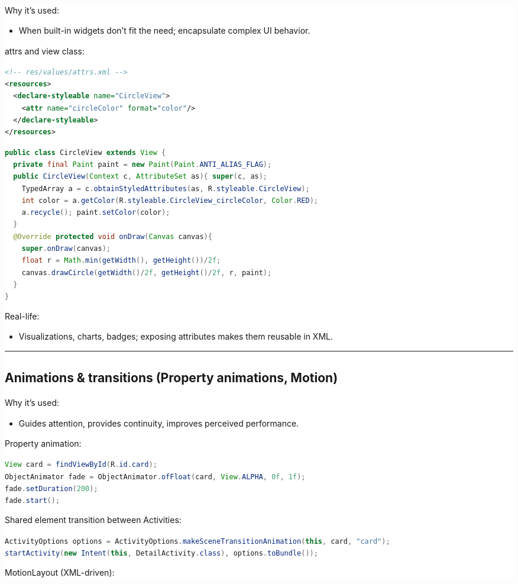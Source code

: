 Why it’s used:
- When built-in widgets don’t fit the need; encapsulate complex UI behavior.

attrs and view class:

```xml
<!-- res/values/attrs.xml -->
<resources>
  <declare-styleable name="CircleView">
    <attr name="circleColor" format="color"/>
  </declare-styleable>
</resources>
```

```java
public class CircleView extends View {
  private final Paint paint = new Paint(Paint.ANTI_ALIAS_FLAG);
  public CircleView(Context c, AttributeSet as){ super(c, as);
    TypedArray a = c.obtainStyledAttributes(as, R.styleable.CircleView);
    int color = a.getColor(R.styleable.CircleView_circleColor, Color.RED);
    a.recycle(); paint.setColor(color);
  }
  @Override protected void onDraw(Canvas canvas){
    super.onDraw(canvas);
    float r = Math.min(getWidth(), getHeight())/2f;
    canvas.drawCircle(getWidth()/2f, getHeight()/2f, r, paint);
  }
}
```

Real-life:
- Visualizations, charts, badges; exposing attributes makes them reusable in XML.

---

## Animations & transitions (Property animations, Motion)

Why it’s used:
- Guides attention, provides continuity, improves perceived performance.

Property animation:

```java
View card = findViewById(R.id.card);
ObjectAnimator fade = ObjectAnimator.ofFloat(card, View.ALPHA, 0f, 1f);
fade.setDuration(200);
fade.start();
```

Shared element transition between Activities:

```java
ActivityOptions options = ActivityOptions.makeSceneTransitionAnimation(this, card, "card");
startActivity(new Intent(this, DetailActivity.class), options.toBundle());
```

MotionLayout (XML-driven):
